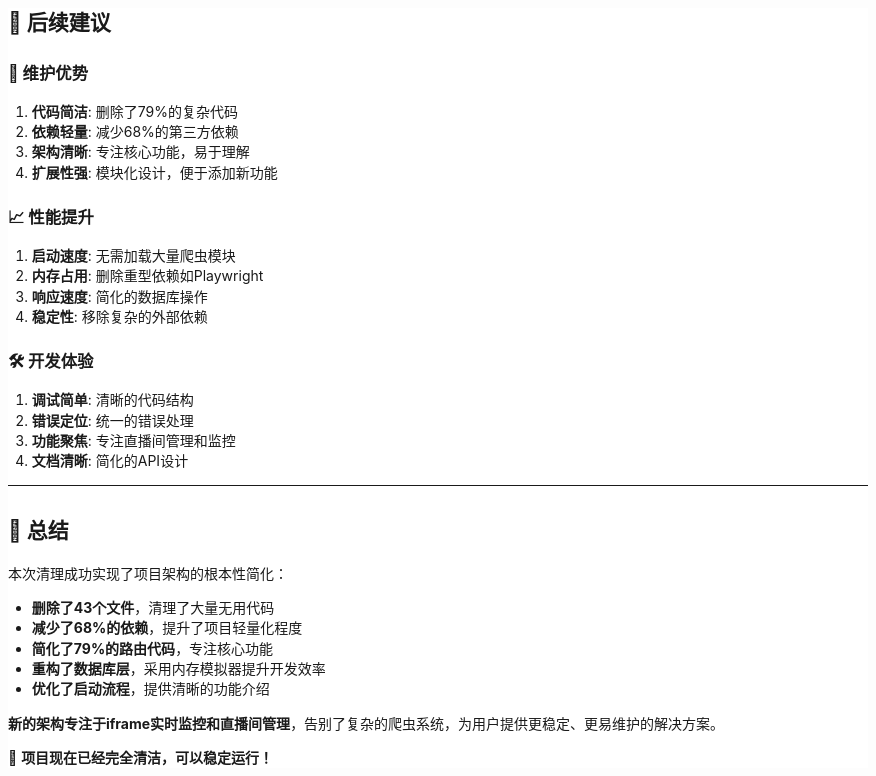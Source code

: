 
## 🎯 后续建议

### 🔧 维护优势
1. **代码简洁**: 删除了79%的复杂代码
2. **依赖轻量**: 减少68%的第三方依赖
3. **架构清晰**: 专注核心功能，易于理解
4. **扩展性强**: 模块化设计，便于添加新功能

### 📈 性能提升
1. **启动速度**: 无需加载大量爬虫模块
2. **内存占用**: 删除重型依赖如Playwright
3. **响应速度**: 简化的数据库操作
4. **稳定性**: 移除复杂的外部依赖

### 🛠️ 开发体验
1. **调试简单**: 清晰的代码结构
2. **错误定位**: 统一的错误处理
3. **功能聚焦**: 专注直播间管理和监控
4. **文档清晰**: 简化的API设计

---

## 🎉 总结

本次清理成功实现了项目架构的根本性简化：

- **删除了43个文件**，清理了大量无用代码
- **减少了68%的依赖**，提升了项目轻量化程度  
- **简化了79%的路由代码**，专注核心功能
- **重构了数据库层**，采用内存模拟器提升开发效率
- **优化了启动流程**，提供清晰的功能介绍

**新的架构专注于iframe实时监控和直播间管理**，告别了复杂的爬虫系统，为用户提供更稳定、更易维护的解决方案。

🚀 **项目现在已经完全清洁，可以稳定运行！** 
